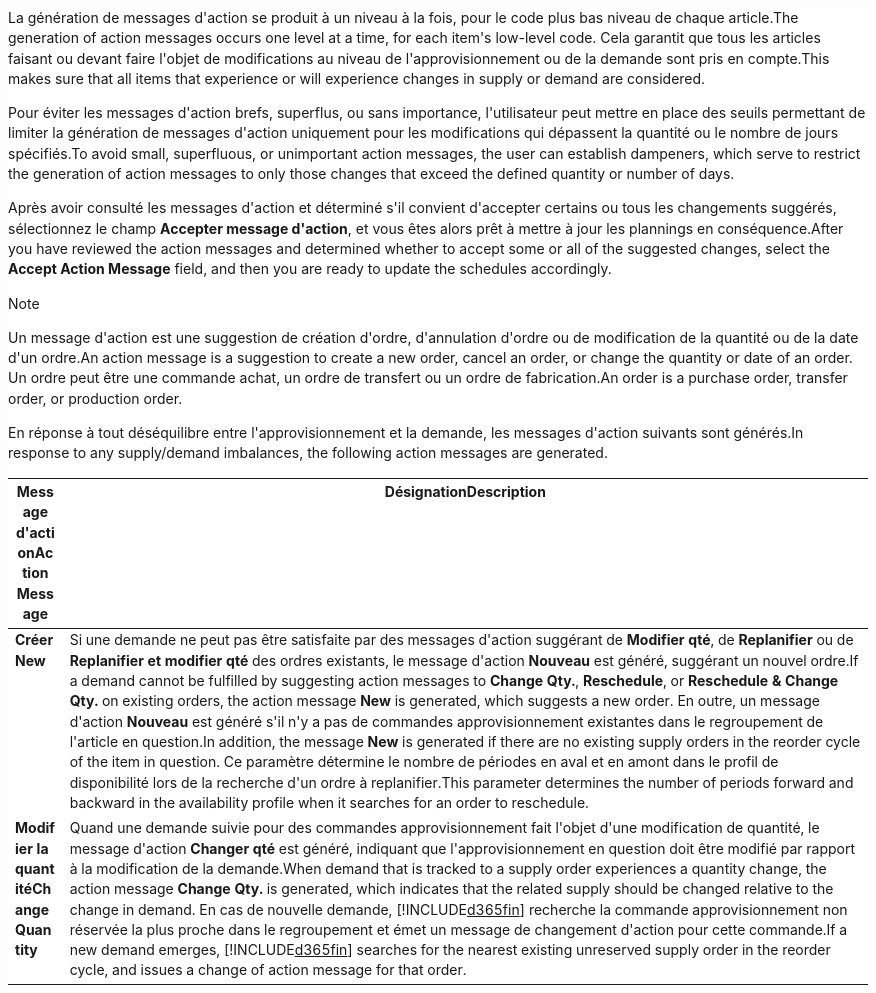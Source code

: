<span data-ttu-id="4f2a1-219">La génération de messages d'action se produit à un niveau à la fois, pour le code plus bas niveau de chaque article.</span><span class="sxs-lookup"><span data-stu-id="4f2a1-219">The generation of action messages occurs one level at a time, for each item's low-level code.</span></span> <span data-ttu-id="4f2a1-220">Cela garantit que tous les articles faisant ou devant faire l'objet de modifications au niveau de l'approvisionnement ou de la demande sont pris en compte.</span><span class="sxs-lookup"><span data-stu-id="4f2a1-220">This makes sure that all items that experience or will experience changes in supply or demand are considered.</span></span>  

<span data-ttu-id="4f2a1-221">Pour éviter les messages d'action brefs, superflus, ou sans importance, l'utilisateur peut mettre en place des seuils permettant de limiter la génération de messages d'action uniquement pour les modifications qui dépassent la quantité ou le nombre de jours spécifiés.</span><span class="sxs-lookup"><span data-stu-id="4f2a1-221">To avoid small, superfluous, or unimportant action messages, the user can establish dampeners, which serve to restrict the generation of action messages to only those changes that exceed the defined quantity or number of days.</span></span>  

<span data-ttu-id="4f2a1-222">Après avoir consulté les messages d'action et déterminé s'il convient d'accepter certains ou tous les changements suggérés, sélectionnez le champ **Accepter message d'action**, et vous êtes alors prêt à mettre à jour les plannings en conséquence.</span><span class="sxs-lookup"><span data-stu-id="4f2a1-222">After you have reviewed the action messages and determined whether to accept some or all of the suggested changes, select the **Accept Action Message** field, and then you are ready to update the schedules accordingly.</span></span>  

> [!NOTE]  
>  <span data-ttu-id="4f2a1-223">Un message d'action est une suggestion de création d'ordre, d'annulation d'ordre ou de modification de la quantité ou de la date d'un ordre.</span><span class="sxs-lookup"><span data-stu-id="4f2a1-223">An action message is a suggestion to create a new order, cancel an order, or change the quantity or date of an order.</span></span> <span data-ttu-id="4f2a1-224">Un ordre peut être une commande achat, un ordre de transfert ou un ordre de fabrication.</span><span class="sxs-lookup"><span data-stu-id="4f2a1-224">An order is a purchase order, transfer order, or production order.</span></span>  

<span data-ttu-id="4f2a1-225">En réponse à tout déséquilibre entre l'approvisionnement et la demande, les messages d'action suivants sont générés.</span><span class="sxs-lookup"><span data-stu-id="4f2a1-225">In response to any supply/demand imbalances, the following action messages are generated.</span></span>  

|<span data-ttu-id="4f2a1-226">Message d'action</span><span class="sxs-lookup"><span data-stu-id="4f2a1-226">Action Message</span></span>|<span data-ttu-id="4f2a1-227">Désignation</span><span class="sxs-lookup"><span data-stu-id="4f2a1-227">Description</span></span>|  
|--------------------|---------------------------------------|  
|<span data-ttu-id="4f2a1-228">**Créer**</span><span class="sxs-lookup"><span data-stu-id="4f2a1-228">**New**</span></span>|<span data-ttu-id="4f2a1-229">Si une demande ne peut pas être satisfaite par des messages d'action suggérant de **Modifier qté**, de **Replanifier** ou de **Replanifier et modifier qté** des ordres existants, le message d'action **Nouveau** est généré, suggérant un nouvel ordre.</span><span class="sxs-lookup"><span data-stu-id="4f2a1-229">If a demand cannot be fulfilled by suggesting action messages to **Change Qty.**, **Reschedule**, or **Reschedule & Change Qty.** on existing orders, the action message **New** is generated, which suggests a new order.</span></span> <span data-ttu-id="4f2a1-230">En outre, un message d'action **Nouveau** est généré s'il n'y a pas de commandes approvisionnement existantes dans le regroupement de l'article en question.</span><span class="sxs-lookup"><span data-stu-id="4f2a1-230">In addition, the message **New** is generated if there are no existing supply orders in the reorder cycle of the item in question.</span></span> <span data-ttu-id="4f2a1-231">Ce paramètre détermine le nombre de périodes en aval et en amont dans le profil de disponibilité lors de la recherche d'un ordre à replanifier.</span><span class="sxs-lookup"><span data-stu-id="4f2a1-231">This parameter determines the number of periods forward and backward in the availability profile when it searches for an order to reschedule.</span></span>|  
|<span data-ttu-id="4f2a1-232">**Modifier la quantité**</span><span class="sxs-lookup"><span data-stu-id="4f2a1-232">**Change Quantity**</span></span>|<span data-ttu-id="4f2a1-233">Quand une demande suivie pour des commandes approvisionnement fait l'objet d'une modification de quantité, le message d'action **Changer qté** est généré, indiquant que l'approvisionnement en question doit être modifié par rapport à la modification de la demande.</span><span class="sxs-lookup"><span data-stu-id="4f2a1-233">When demand that is tracked to a supply order experiences a quantity change, the action message **Change Qty.** is generated, which indicates that the related supply should be changed relative to the change in demand.</span></span> <span data-ttu-id="4f2a1-234">En cas de nouvelle demande, [!INCLUDE[d365fin](includes/d365fin_md.md)] recherche la commande approvisionnement non réservée la plus proche dans le regroupement et émet un message de changement d'action pour cette commande.</span><span class="sxs-lookup"><span data-stu-id="4f2a1-234">If a new demand emerges, [!INCLUDE[d365fin](includes/d365fin_md.md)] searches for the nearest existing unreserved supply order in the reorder cycle, and issues a change of action message for that order.</span></span>|  